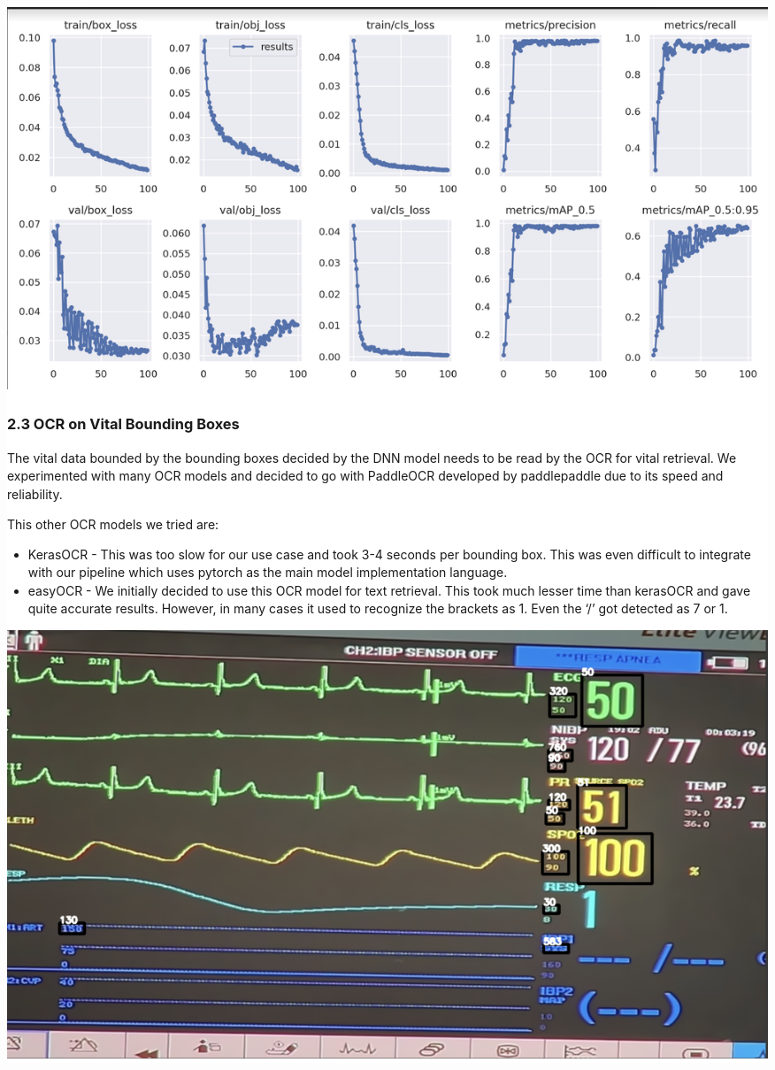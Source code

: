 ![Untitled](CloudPhysician%2000212545e9694536961485f92a977940/Untitled%2012.png)

### 2.3 OCR on Vital Bounding Boxes

The vital data bounded by the bounding boxes decided by the DNN model needs to be read by the OCR for vital retrieval. We experimented with many OCR models and decided to go with PaddleOCR developed by paddlepaddle due to its speed and reliability.

This other OCR models we tried are:

- KerasOCR - This was too slow for our use case and took 3-4 seconds per bounding box. This was even difficult to integrate with our pipeline which uses pytorch as the main model implementation language.
- easyOCR - We initially decided to use this OCR model for text retrieval. This took much lesser time than kerasOCR and gave quite accurate results. However, in many cases it used to recognize the brackets as 1. Even the ‘/’ got detected as 7 or 1.

![Untitled](CloudPhysician%2000212545e9694536961485f92a977940/Untitled%2013.png)
